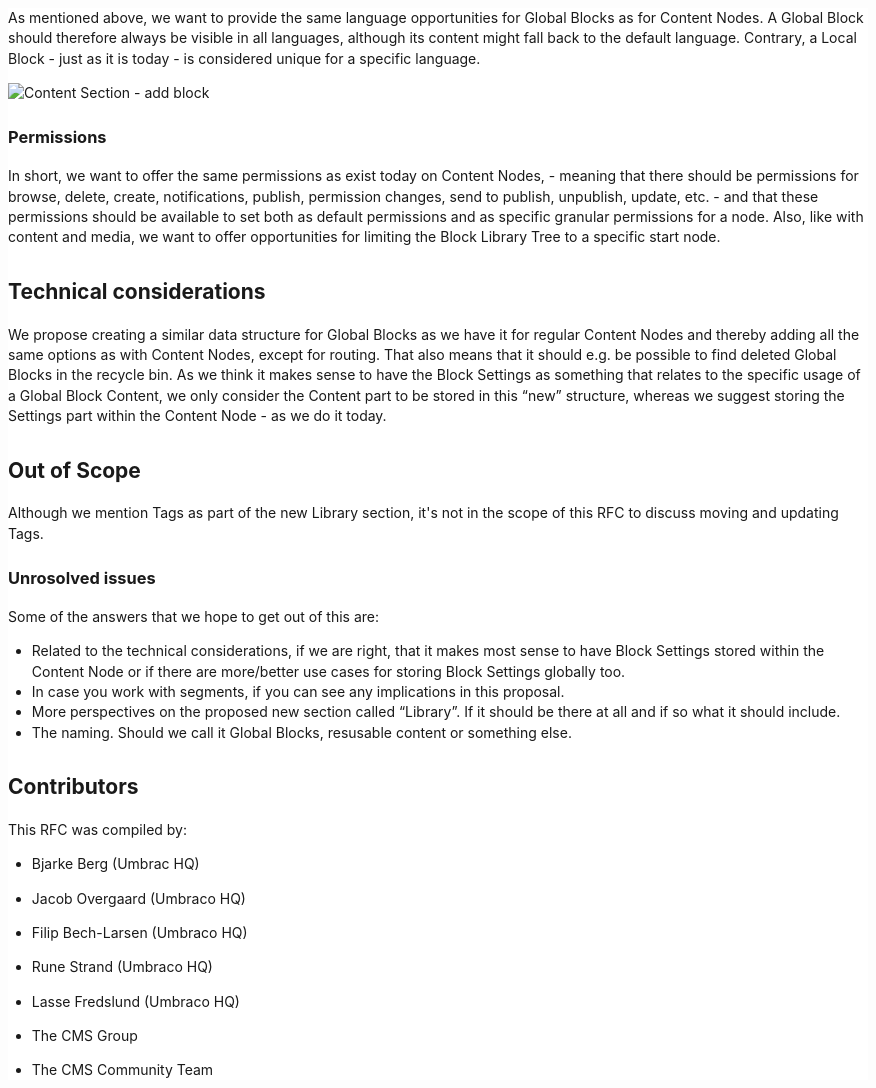 As mentioned above, we want to provide the same language opportunities for Global Blocks as for Content Nodes. A Global Block should therefore always be visible in all languages, although its content might fall back to the default language. Contrary, a Local Block - just as it is today - is considered unique for a specific language.

![Content Section - add block](https://github.com/umbraco/rfcs/blob/0025-reusable-content-with-global-blocks/cms/assets/global-blocks/Content%20-%20splitview.jpg?raw=true)


### Permissions

In short, we want to offer the same permissions as exist today on Content Nodes, - meaning that there should be permissions for browse, delete, create, notifications, publish, permission changes, send to publish, unpublish, update, etc. - and that these permissions should be available to set both as default permissions and as specific granular permissions for a node. Also, like with content and media, we want to offer opportunities for limiting the Block Library Tree to a specific start node.

## Technical considerations

We propose creating a similar data structure for Global Blocks as we have it for regular Content Nodes and thereby adding all the same options as with Content Nodes, except for routing. That also means that it should e.g. be possible to find deleted Global Blocks in the recycle bin. 
As we think it makes sense to have the Block Settings as something that relates to the specific usage of a Global Block Content, we only consider the Content part to be stored in this “new” structure, whereas we suggest storing the Settings part within the Content Node - as we do it today. 

## Out of Scope

Although we mention Tags as part of the new Library section, it's not in the scope of this RFC to discuss moving and updating Tags.

### Unrosolved issues

Some of the answers that we hope to get out of this are:
- Related to the technical considerations, if we are right, that it makes most sense to have Block Settings stored within the Content Node or if there are more/better use cases for storing Block Settings globally too. 
- In case you work with segments, if you can see any implications in this proposal. 
- More perspectives on the proposed new section called “Library”. If it should be there at all and if so what it should include.
- The naming. Should we call it Global Blocks, resusable content or something else.

## Contributors

This RFC was compiled by:

- Bjarke Berg (Umbrac HQ)
- Jacob Overgaard (Umbraco HQ)
- Filip Bech-Larsen (Umbraco HQ)
- Rune Strand (Umbraco HQ)
- Lasse Fredslund (Umbraco HQ)

- The CMS Group
- The CMS Community Team

